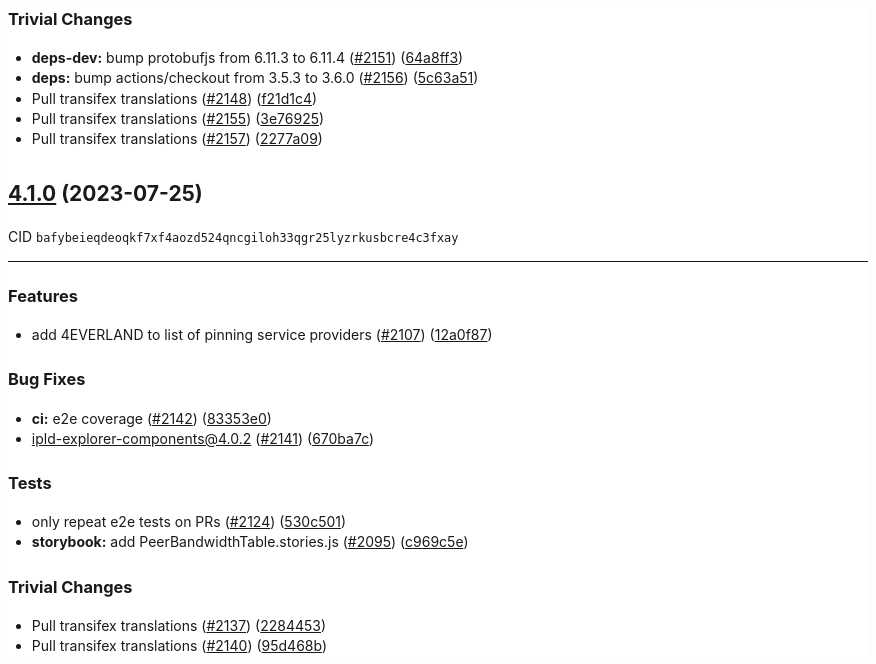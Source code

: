 

### Trivial Changes

* **deps-dev:** bump protobufjs from 6.11.3 to 6.11.4 ([#2151](https://github.com/ipfs/ipfs-webui/issues/2151)) ([64a8ff3](https://github.com/ipfs/ipfs-webui/commit/64a8ff3d2ada76cccbb2be27d270926b1faeeae6))
* **deps:** bump actions/checkout from 3.5.3 to 3.6.0 ([#2156](https://github.com/ipfs/ipfs-webui/issues/2156)) ([5c63a51](https://github.com/ipfs/ipfs-webui/commit/5c63a51143589d40afaea614661aa11f9a131da8))
* Pull transifex translations ([#2148](https://github.com/ipfs/ipfs-webui/issues/2148)) ([f21d1c4](https://github.com/ipfs/ipfs-webui/commit/f21d1c4ba3089dd1377da13c928773fddeed62a5))
* Pull transifex translations ([#2155](https://github.com/ipfs/ipfs-webui/issues/2155)) ([3e76925](https://github.com/ipfs/ipfs-webui/commit/3e76925eaa38e6ccaac2f48cdd7c98c796bcfbb5))
* Pull transifex translations ([#2157](https://github.com/ipfs/ipfs-webui/issues/2157)) ([2277a09](https://github.com/ipfs/ipfs-webui/commit/2277a091db4031fa7d5f8354f1d8786966f8596b))

## [4.1.0](https://github.com/ipfs/ipfs-webui/compare/v4.0.2...v4.1.0) (2023-07-25)


 CID `bafybeieqdeoqkf7xf4aozd524qncgiloh33qgr25lyzrkusbcre4c3fxay`

 --- 



### Features

* add 4EVERLAND to list of pinning service providers ([#2107](https://github.com/ipfs/ipfs-webui/issues/2107)) ([12a0f87](https://github.com/ipfs/ipfs-webui/commit/12a0f87e0b002096757372c436002958c1791a13))


### Bug Fixes

* **ci:** e2e coverage ([#2142](https://github.com/ipfs/ipfs-webui/issues/2142)) ([83353e0](https://github.com/ipfs/ipfs-webui/commit/83353e0d4561c308430fcb20fcebe9e54b5aa4c0))
* ipld-explorer-components@4.0.2 ([#2141](https://github.com/ipfs/ipfs-webui/issues/2141)) ([670ba7c](https://github.com/ipfs/ipfs-webui/commit/670ba7cd018f2ea68cad005bb19af7eb0c8186b8))


### Tests

* only repeat e2e tests on PRs ([#2124](https://github.com/ipfs/ipfs-webui/issues/2124)) ([530c501](https://github.com/ipfs/ipfs-webui/commit/530c5017832218336876df2ad01a0802c3bf8964))
* **storybook:** add PeerBandwidthTable.stories.js ([#2095](https://github.com/ipfs/ipfs-webui/issues/2095)) ([c969c5e](https://github.com/ipfs/ipfs-webui/commit/c969c5e47c0335a088be1d7f1d19e9914b256b11))


### Trivial Changes

* Pull transifex translations ([#2137](https://github.com/ipfs/ipfs-webui/issues/2137)) ([2284453](https://github.com/ipfs/ipfs-webui/commit/2284453959b33a1f74391f3e3cd0a580ca89b264))
* Pull transifex translations ([#2140](https://github.com/ipfs/ipfs-webui/issues/2140)) ([95d468b](https://github.com/ipfs/ipfs-webui/commit/95d468bcc0c2c24a8f6c48875fa8f68a7601b0e7))
